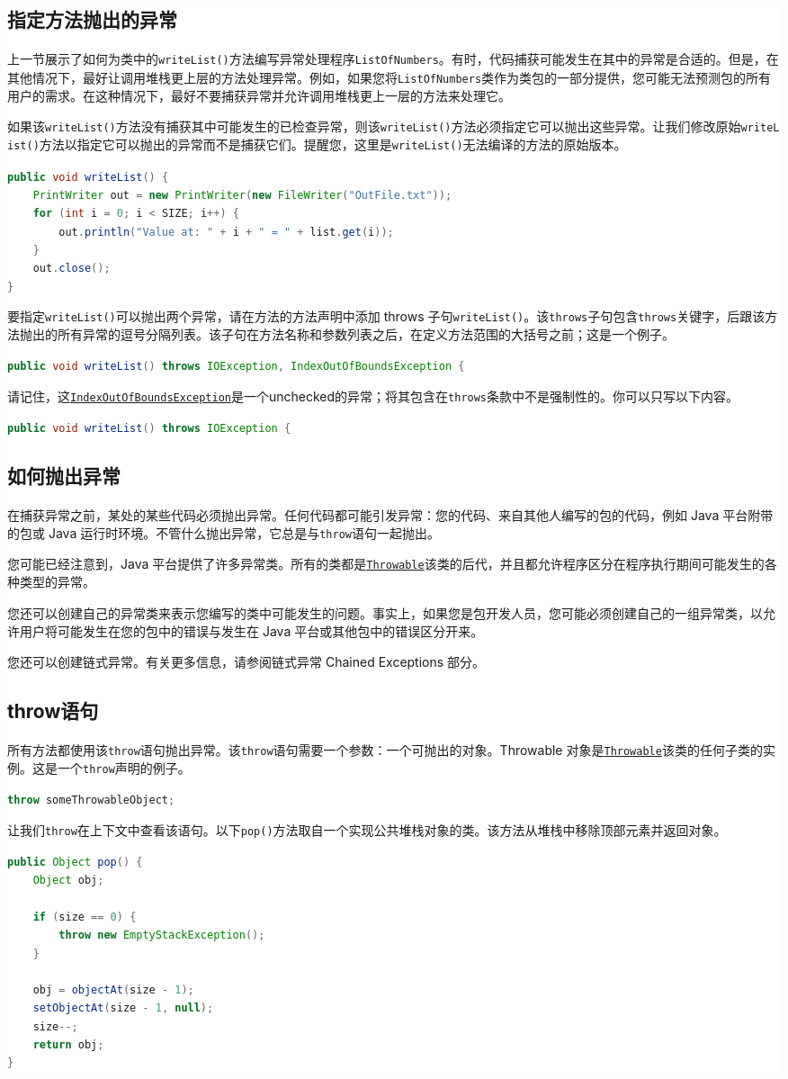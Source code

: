 ## 指定方法抛出的异常

上一节展示了如何为类中的`writeList()`方法编写异常处理程序`ListOfNumbers`。有时，代码捕获可能发生在其中的异常是合适的。但是，在其他情况下，最好让调用堆栈更上层的方法处理异常。例如，如果您将`ListOfNumbers`类作为类包的一部分提供，您可能无法预测包的所有用户的需求。在这种情况下，最好不要捕获异常并允许调用堆栈更上一层的方法来处理它。

如果该`writeList()`方法没有捕获其中可能发生的已检查异常，则该`writeList()`方法必须指定它可以抛出这些异常。让我们修改原始`writeList()`方法以指定它可以抛出的异常而不是捕获它们。提醒您，这里是`writeList()`无法编译的方法的原始版本。

```java
public void writeList() {
    PrintWriter out = new PrintWriter(new FileWriter("OutFile.txt"));
    for (int i = 0; i < SIZE; i++) {
        out.println("Value at: " + i + " = " + list.get(i));
    }
    out.close();
}
```

要指定`writeList()`可以抛出两个异常，请在方法的方法声明中添加 throws 子句`writeList()`。该`throws`子句包含`throws`关键字，后跟该方法抛出的所有异常的逗号分隔列表。该子句在方法名称和参数列表之后，在定义方法范围的大括号之前；这是一个例子。

```java
public void writeList() throws IOException, IndexOutOfBoundsException {
```

请记住，这[`IndexOutOfBoundsException`](https://docs.oracle.com/en/java/javase/17/docs/api/java.base/java/lang/IndexOutOfBoundsException.html)是一个unchecked的异常；将其包含在`throws`条款中不是强制性的。你可以只写以下内容。

```java
public void writeList() throws IOException {
```

## 如何抛出异常

在捕获异常之前，某处的某些代码必须抛出异常。任何代码都可能引发异常：您的代码、来自其他人编写的包的代码，例如 Java 平台附带的包或 Java 运行时环境。不管什么抛出异常，它总是与`throw`语句一起抛出。

您可能已经注意到，Java 平台提供了许多异常类。所有的类都是[`Throwable`](https://docs.oracle.com/en/java/javase/17/docs/api/java.base/java/lang/Throwable.html)该类的后代，并且都允许程序区分在程序执行期间可能发生的各种类型的异常。

您还可以创建自己的异常类来表示您编写的类中可能发生的问题。事实上，如果您是包开发人员，您可能必须创建自己的一组异常类，以允许用户将可能发生在您的包中的错误与发生在 Java 平台或其他包中的错误区分开来。

您还可以创建链式异常。有关更多信息，请参阅链式异常 Chained Exceptions 部分。

## throw语句

所有方法都使用该`throw`语句抛出异常。该`throw`语句需要一个参数：一个可抛出的对象。Throwable 对象是[`Throwable`](https://docs.oracle.com/en/java/javase/17/docs/api/java.base/java/lang/Throwable.html)该类的任何子类的实例。这是一个`throw`声明的例子。

```java
throw someThrowableObject;
```

让我们`throw`在上下文中查看该语句。以下`pop()`方法取自一个实现公共堆栈对象的类。该方法从堆栈中移除顶部元素并返回对象。

```java
public Object pop() {
    Object obj;

    if (size == 0) {
        throw new EmptyStackException();
    }

    obj = objectAt(size - 1);
    setObjectAt(size - 1, null);
    size--;
    return obj;
}
```